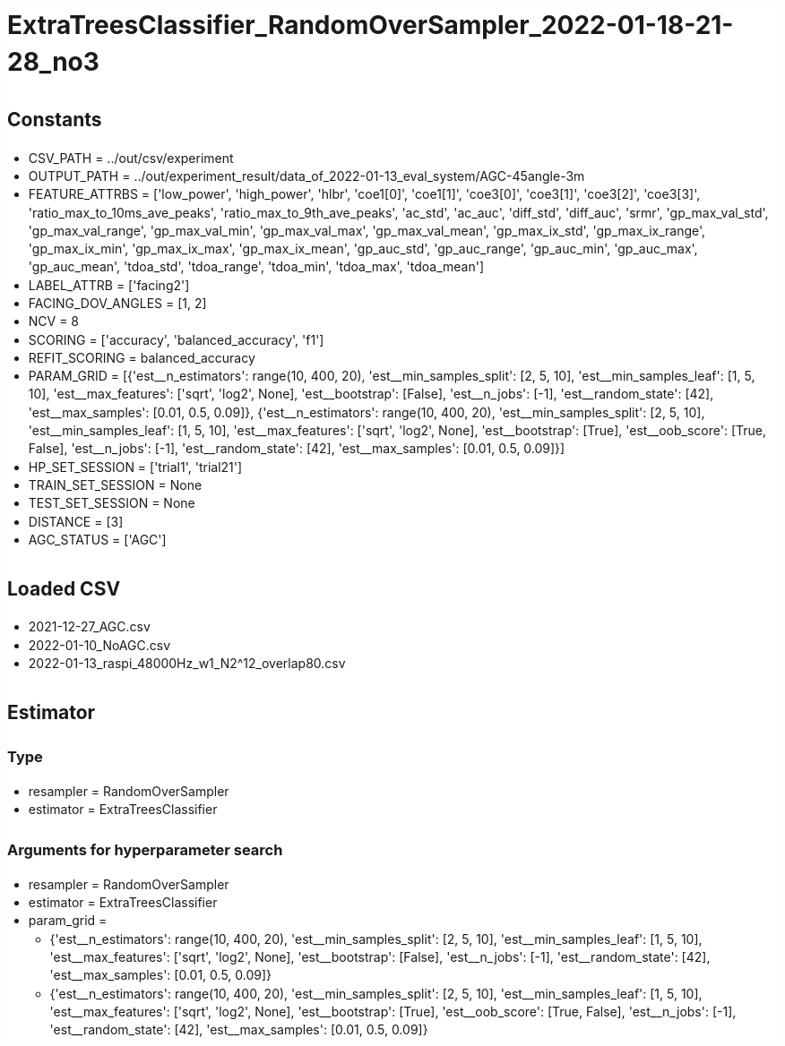# ExtraTreesClassifier_RandomOverSampler_2022-01-18-21-28_no3
## Constants
- CSV_PATH = ../out/csv/experiment
- OUTPUT_PATH = ../out/experiment_result/data_of_2022-01-13_eval_system/AGC-45angle-3m
- FEATURE_ATTRBS = ['low_power', 'high_power', 'hlbr', 'coe1[0]', 'coe1[1]', 'coe3[0]', 'coe3[1]', 'coe3[2]', 'coe3[3]', 'ratio_max_to_10ms_ave_peaks', 'ratio_max_to_9th_ave_peaks', 'ac_std', 'ac_auc', 'diff_std', 'diff_auc', 'srmr', 'gp_max_val_std', 'gp_max_val_range', 'gp_max_val_min', 'gp_max_val_max', 'gp_max_val_mean', 'gp_max_ix_std', 'gp_max_ix_range', 'gp_max_ix_min', 'gp_max_ix_max', 'gp_max_ix_mean', 'gp_auc_std', 'gp_auc_range', 'gp_auc_min', 'gp_auc_max', 'gp_auc_mean', 'tdoa_std', 'tdoa_range', 'tdoa_min', 'tdoa_max', 'tdoa_mean']
- LABEL_ATTRB = ['facing2']
- FACING_DOV_ANGLES = [1, 2]
- NCV = 8
- SCORING = ['accuracy', 'balanced_accuracy', 'f1']
- REFIT_SCORING = balanced_accuracy
- PARAM_GRID = [{'est__n_estimators': range(10, 400, 20), 'est__min_samples_split': [2, 5, 10], 'est__min_samples_leaf': [1, 5, 10], 'est__max_features': ['sqrt', 'log2', None], 'est__bootstrap': [False], 'est__n_jobs': [-1], 'est__random_state': [42], 'est__max_samples': [0.01, 0.5, 0.09]}, {'est__n_estimators': range(10, 400, 20), 'est__min_samples_split': [2, 5, 10], 'est__min_samples_leaf': [1, 5, 10], 'est__max_features': ['sqrt', 'log2', None], 'est__bootstrap': [True], 'est__oob_score': [True, False], 'est__n_jobs': [-1], 'est__random_state': [42], 'est__max_samples': [0.01, 0.5, 0.09]}]
- HP_SET_SESSION = ['trial1', 'trial21']
- TRAIN_SET_SESSION = None
- TEST_SET_SESSION = None
- DISTANCE = [3]
- AGC_STATUS = ['AGC']

## Loaded CSV
- 2021-12-27_AGC.csv
- 2022-01-10_NoAGC.csv
- 2022-01-13_raspi_48000Hz_w1_N2^12_overlap80.csv

## Estimator
### Type
- resampler = RandomOverSampler
- estimator = ExtraTreesClassifier

### Arguments for hyperparameter search
- resampler = RandomOverSampler
- estimator = ExtraTreesClassifier
- param_grid = 
	- {'est__n_estimators': range(10, 400, 20), 'est__min_samples_split': [2, 5, 10], 'est__min_samples_leaf': [1, 5, 10], 'est__max_features': ['sqrt', 'log2', None], 'est__bootstrap': [False], 'est__n_jobs': [-1], 'est__random_state': [42], 'est__max_samples': [0.01, 0.5, 0.09]}
	- {'est__n_estimators': range(10, 400, 20), 'est__min_samples_split': [2, 5, 10], 'est__min_samples_leaf': [1, 5, 10], 'est__max_features': ['sqrt', 'log2', None], 'est__bootstrap': [True], 'est__oob_score': [True, False], 'est__n_jobs': [-1], 'est__random_state': [42], 'est__max_samples': [0.01, 0.5, 0.09]}
